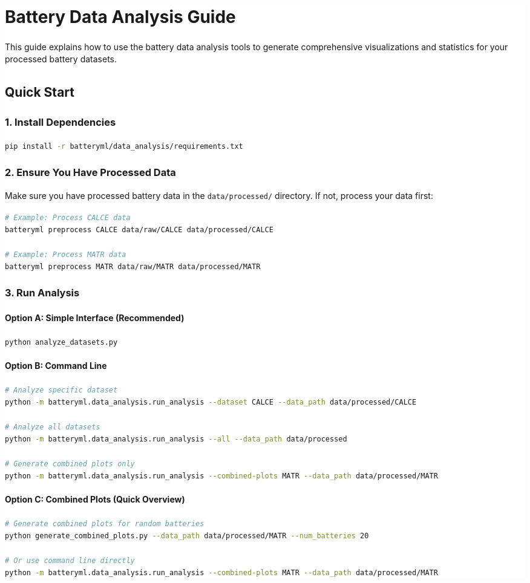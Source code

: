 # Battery Data Analysis Guide

This guide explains how to use the battery data analysis tools to generate comprehensive visualizations and statistics for your processed battery datasets.

## Quick Start

### 1. Install Dependencies

```bash
pip install -r batteryml/data_analysis/requirements.txt
```

### 2. Ensure You Have Processed Data

Make sure you have processed battery data in the `data/processed/` directory. If not, process your data first:

```bash
# Example: Process CALCE data
batteryml preprocess CALCE data/raw/CALCE data/processed/CALCE

# Example: Process MATR data  
batteryml preprocess MATR data/raw/MATR data/processed/MATR
```

### 3. Run Analysis

#### Option A: Simple Interface (Recommended)
```bash
python analyze_datasets.py
```

#### Option B: Command Line
```bash
# Analyze specific dataset
python -m batteryml.data_analysis.run_analysis --dataset CALCE --data_path data/processed/CALCE

# Analyze all datasets
python -m batteryml.data_analysis.run_analysis --all --data_path data/processed

# Generate combined plots only
python -m batteryml.data_analysis.run_analysis --combined-plots MATR --data_path data/processed/MATR
```

#### Option C: Combined Plots (Quick Overview)
```bash
# Generate combined plots for random batteries
python generate_combined_plots.py --data_path data/processed/MATR --num_batteries 20

# Or use command line directly
python -m batteryml.data_analysis.run_analysis --combined-plots MATR --data_path data/processed/MATR
```
